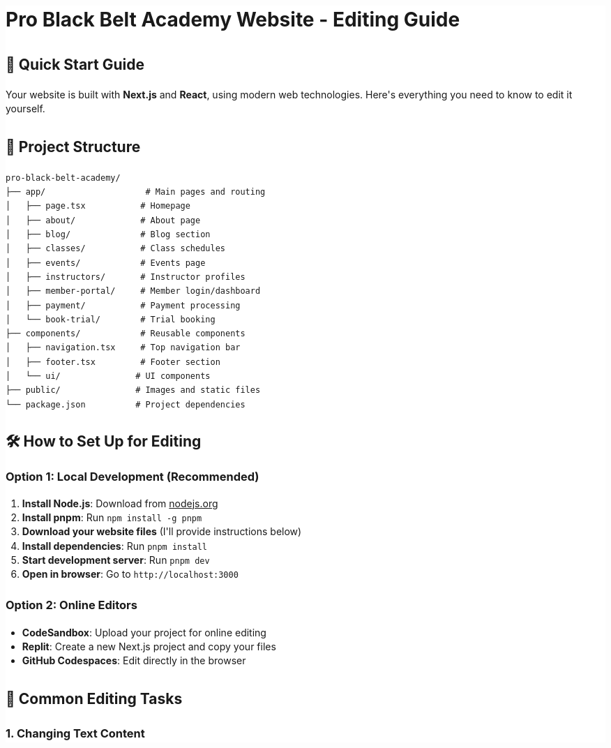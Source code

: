 # Pro Black Belt Academy Website - Editing Guide

## 🚀 Quick Start Guide

Your website is built with **Next.js** and **React**, using modern web technologies. Here's everything you need to know to edit it yourself.

## 📁 Project Structure

```
pro-black-belt-academy/
├── app/                    # Main pages and routing
│   ├── page.tsx           # Homepage
│   ├── about/             # About page
│   ├── blog/              # Blog section
│   ├── classes/           # Class schedules
│   ├── events/            # Events page
│   ├── instructors/       # Instructor profiles
│   ├── member-portal/     # Member login/dashboard
│   ├── payment/           # Payment processing
│   └── book-trial/        # Trial booking
├── components/            # Reusable components
│   ├── navigation.tsx     # Top navigation bar
│   ├── footer.tsx         # Footer section
│   └── ui/               # UI components
├── public/               # Images and static files
└── package.json          # Project dependencies
```

## 🛠️ How to Set Up for Editing

### Option 1: Local Development (Recommended)
1. **Install Node.js**: Download from [nodejs.org](https://nodejs.org)
2. **Install pnpm**: Run `npm install -g pnpm`
3. **Download your website files** (I'll provide instructions below)
4. **Install dependencies**: Run `pnpm install`
5. **Start development server**: Run `pnpm dev`
6. **Open in browser**: Go to `http://localhost:3000`

### Option 2: Online Editors
- **CodeSandbox**: Upload your project for online editing
- **Replit**: Create a new Next.js project and copy your files
- **GitHub Codespaces**: Edit directly in the browser

## 📝 Common Editing Tasks

### 1. Changing Text Content
